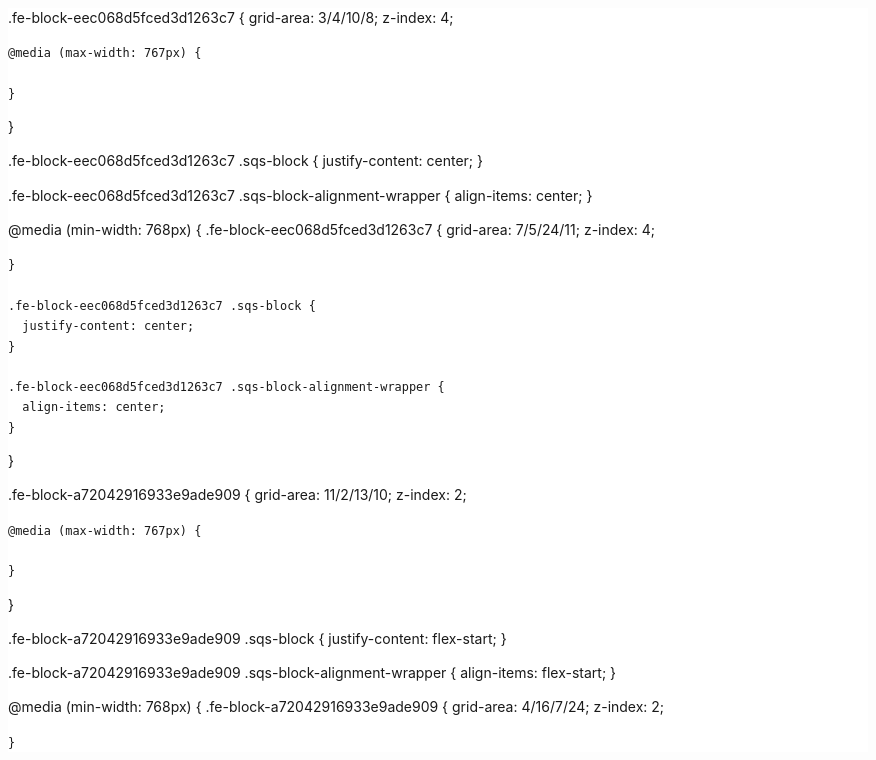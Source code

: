   .fe-block-eec068d5fced3d1263c7 {
    grid-area: 3/4/10/8;
    z-index: 4;

    @media (max-width: 767px) {
      
    }
  }

  .fe-block-eec068d5fced3d1263c7 .sqs-block {
    justify-content: center;
  }

  .fe-block-eec068d5fced3d1263c7 .sqs-block-alignment-wrapper {
    align-items: center;
  }

  @media (min-width: 768px) {
    .fe-block-eec068d5fced3d1263c7 {
      grid-area: 7/5/24/11;
      z-index: 4;

      
    }

    .fe-block-eec068d5fced3d1263c7 .sqs-block {
      justify-content: center;
    }

    .fe-block-eec068d5fced3d1263c7 .sqs-block-alignment-wrapper {
      align-items: center;
    }
  }

  .fe-block-a72042916933e9ade909 {
    grid-area: 11/2/13/10;
    z-index: 2;

    @media (max-width: 767px) {
      
    }
  }

  .fe-block-a72042916933e9ade909 .sqs-block {
    justify-content: flex-start;
  }

  .fe-block-a72042916933e9ade909 .sqs-block-alignment-wrapper {
    align-items: flex-start;
  }

  @media (min-width: 768px) {
    .fe-block-a72042916933e9ade909 {
      grid-area: 4/16/7/24;
      z-index: 2;

      
    }
